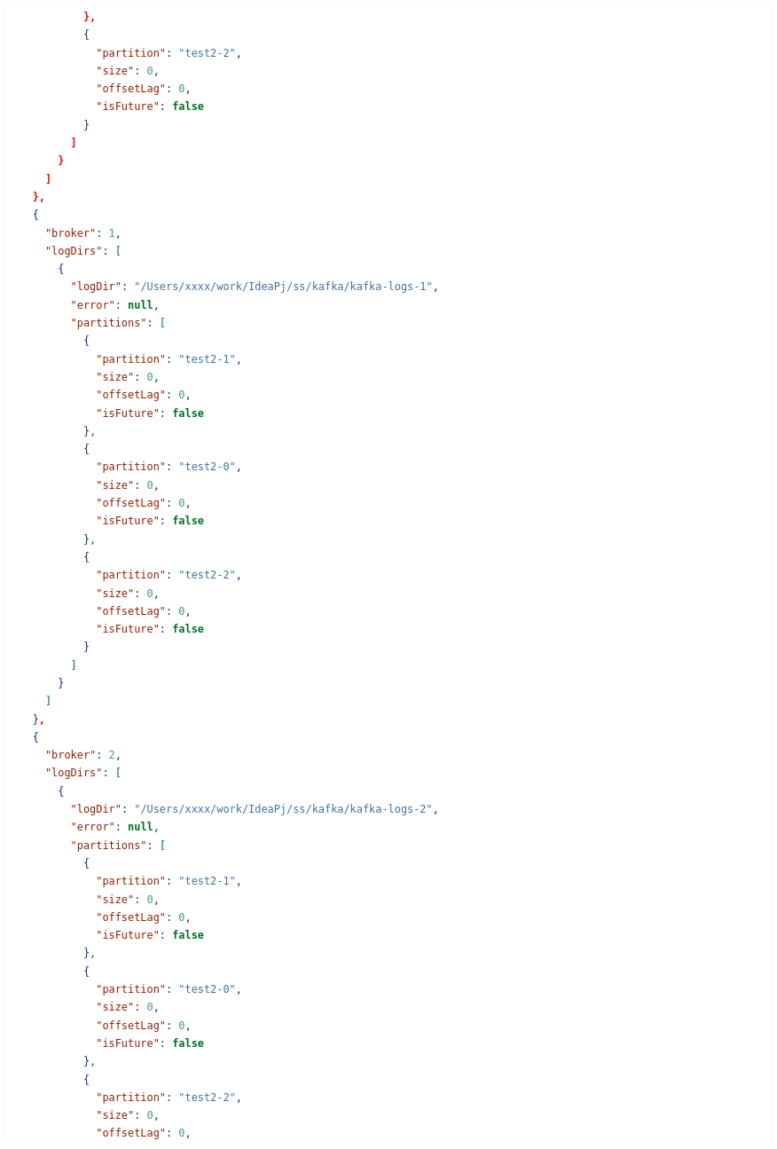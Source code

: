 ```json
            },
            {
              "partition": "test2-2",
              "size": 0,
              "offsetLag": 0,
              "isFuture": false
            }
          ]
        }
      ]
    },
    {
      "broker": 1,
      "logDirs": [
        {
          "logDir": "/Users/xxxx/work/IdeaPj/ss/kafka/kafka-logs-1",
          "error": null,
          "partitions": [
            {
              "partition": "test2-1",
              "size": 0,
              "offsetLag": 0,
              "isFuture": false
            },
            {
              "partition": "test2-0",
              "size": 0,
              "offsetLag": 0,
              "isFuture": false
            },
            {
              "partition": "test2-2",
              "size": 0,
              "offsetLag": 0,
              "isFuture": false
            }
          ]
        }
      ]
    },
    {
      "broker": 2,
      "logDirs": [
        {
          "logDir": "/Users/xxxx/work/IdeaPj/ss/kafka/kafka-logs-2",
          "error": null,
          "partitions": [
            {
              "partition": "test2-1",
              "size": 0,
              "offsetLag": 0,
              "isFuture": false
            },
            {
              "partition": "test2-0",
              "size": 0,
              "offsetLag": 0,
              "isFuture": false
            },
            {
              "partition": "test2-2",
              "size": 0,
              "offsetLag": 0,
```